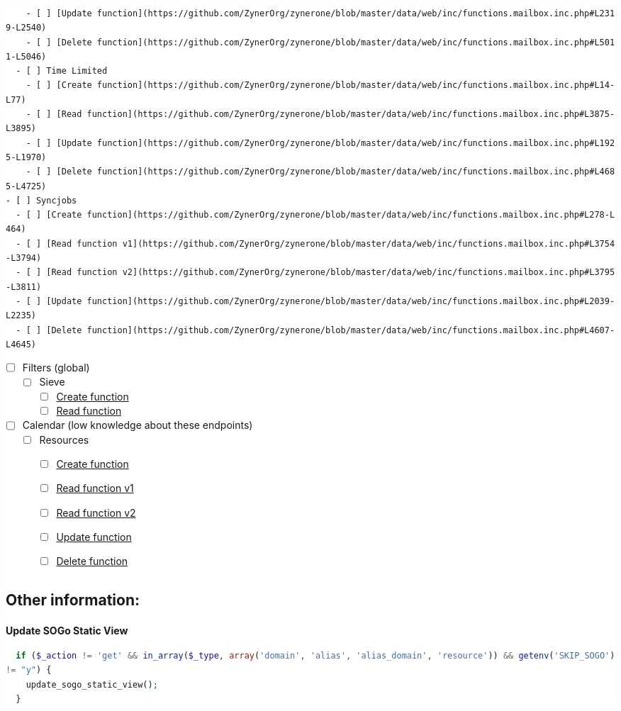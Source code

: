         - [ ] [Update function](https://github.com/ZynerOrg/zynerone/blob/master/data/web/inc/functions.mailbox.inc.php#L2319-L2540)
        - [ ] [Delete function](https://github.com/ZynerOrg/zynerone/blob/master/data/web/inc/functions.mailbox.inc.php#L5011-L5046)
      - [ ] Time Limited
        - [ ] [Create function](https://github.com/ZynerOrg/zynerone/blob/master/data/web/inc/functions.mailbox.inc.php#L14-L77)
        - [ ] [Read function](https://github.com/ZynerOrg/zynerone/blob/master/data/web/inc/functions.mailbox.inc.php#L3875-L3895)
        - [ ] [Update function](https://github.com/ZynerOrg/zynerone/blob/master/data/web/inc/functions.mailbox.inc.php#L1925-L1970)
        - [ ] [Delete function](https://github.com/ZynerOrg/zynerone/blob/master/data/web/inc/functions.mailbox.inc.php#L4685-L4725)
    - [ ] Syncjobs
      - [ ] [Create function](https://github.com/ZynerOrg/zynerone/blob/master/data/web/inc/functions.mailbox.inc.php#L278-L464)
      - [ ] [Read function v1](https://github.com/ZynerOrg/zynerone/blob/master/data/web/inc/functions.mailbox.inc.php#L3754-L3794)
      - [ ] [Read function v2](https://github.com/ZynerOrg/zynerone/blob/master/data/web/inc/functions.mailbox.inc.php#L3795-L3811)
      - [ ] [Update function](https://github.com/ZynerOrg/zynerone/blob/master/data/web/inc/functions.mailbox.inc.php#L2039-L2235)
      - [ ] [Delete function](https://github.com/ZynerOrg/zynerone/blob/master/data/web/inc/functions.mailbox.inc.php#L4607-L4645)
  - [ ] Filters (global)
    - [ ] Sieve
      - [ ] [Create function](https://github.com/ZynerOrg/zynerone/blob/master/data/web/inc/functions.mailbox.inc.php#L78C15-L179)
      - [ ] [Read function](https://github.com/ZynerOrg/zynerone/blob/master/data/web/inc/functions.mailbox.inc.php#L3694-L3722)
- [ ] Calendar (low knowledge about these endpoints)
  - [ ] Resources
    - [ ] [Create function](https://github.com/ZynerOrg/zynerone/blob/master/data/web/inc/functions.mailbox.inc.php#L1312-L1425)
    - [ ] [Read function v1](https://github.com/ZynerOrg/zynerone/blob/master/data/web/inc/functions.mailbox.inc.php#L3922-L3951)
    - [ ] [Read function v2](https://github.com/ZynerOrg/zynerone/blob/master/data/web/inc/functions.mailbox.inc.php#L4534-L4569) 
    - [ ] [Update function](https://github.com/ZynerOrg/zynerone/blob/master/data/web/inc/functions.mailbox.inc.php#L3326-L3404)
    - [ ] [Delete function](https://github.com/ZynerOrg/zynerone/blob/master/data/web/inc/functions.mailbox.inc.php#L5408-L5486)


## Other information:

**Update SOGo Static View**
```php
  if ($_action != 'get' && in_array($_type, array('domain', 'alias', 'alias_domain', 'resource')) && getenv('SKIP_SOGO') != "y") {
    update_sogo_static_view();
  }
```
